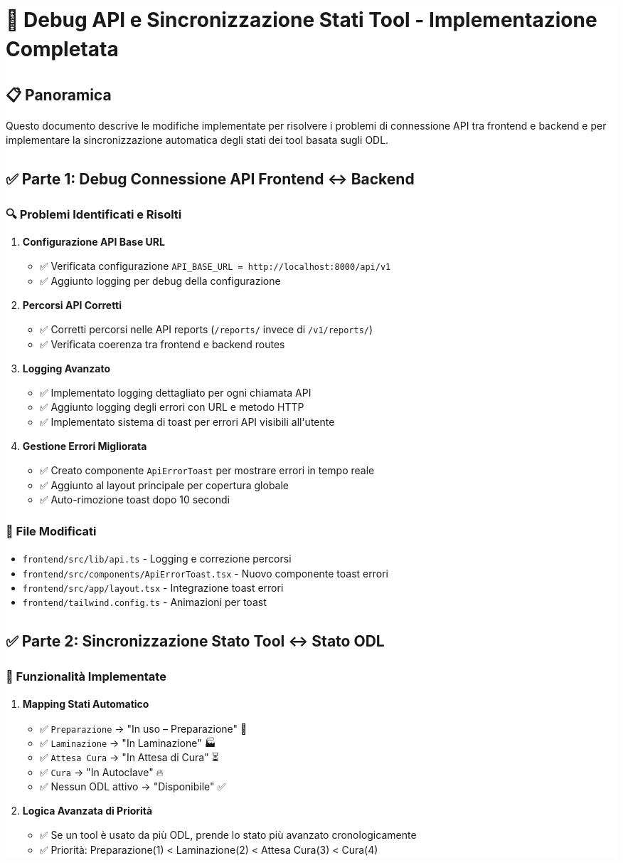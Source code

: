 # 🔧 Debug API e Sincronizzazione Stati Tool - Implementazione Completata

## 📋 Panoramica

Questo documento descrive le modifiche implementate per risolvere i problemi di connessione API tra frontend e backend e per implementare la sincronizzazione automatica degli stati dei tool basata sugli ODL.

## ✅ Parte 1: Debug Connessione API Frontend ↔ Backend

### 🔍 Problemi Identificati e Risolti

1. **Configurazione API Base URL**
   - ✅ Verificata configurazione `API_BASE_URL = http://localhost:8000/api/v1`
   - ✅ Aggiunto logging per debug della configurazione

2. **Percorsi API Corretti**
   - ✅ Corretti percorsi nelle API reports (`/reports/` invece di `/v1/reports/`)
   - ✅ Verificata coerenza tra frontend e backend routes

3. **Logging Avanzato**
   - ✅ Implementato logging dettagliato per ogni chiamata API
   - ✅ Aggiunto logging degli errori con URL e metodo HTTP
   - ✅ Implementato sistema di toast per errori API visibili all'utente

4. **Gestione Errori Migliorata**
   - ✅ Creato componente `ApiErrorToast` per mostrare errori in tempo reale
   - ✅ Aggiunto al layout principale per copertura globale
   - ✅ Auto-rimozione toast dopo 10 secondi

### 📁 File Modificati

- `frontend/src/lib/api.ts` - Logging e correzione percorsi
- `frontend/src/components/ApiErrorToast.tsx` - Nuovo componente toast errori
- `frontend/src/app/layout.tsx` - Integrazione toast errori
- `frontend/tailwind.config.ts` - Animazioni per toast

## ✅ Parte 2: Sincronizzazione Stato Tool ↔ Stato ODL

### 🎯 Funzionalità Implementate

1. **Mapping Stati Automatico**
   - ✅ `Preparazione` → "In uso – Preparazione" 🔧
   - ✅ `Laminazione` → "In Laminazione" 🏭
   - ✅ `Attesa Cura` → "In Attesa di Cura" ⏳
   - ✅ `Cura` → "In Autoclave" 🔥
   - ✅ Nessun ODL attivo → "Disponibile" ✅

2. **Logica Avanzata di Priorità**
   - ✅ Se un tool è usato da più ODL, prende lo stato più avanzato cronologicamente
   - ✅ Priorità: Preparazione(1) < Laminazione(2) < Attesa Cura(3) < Cura(4)
